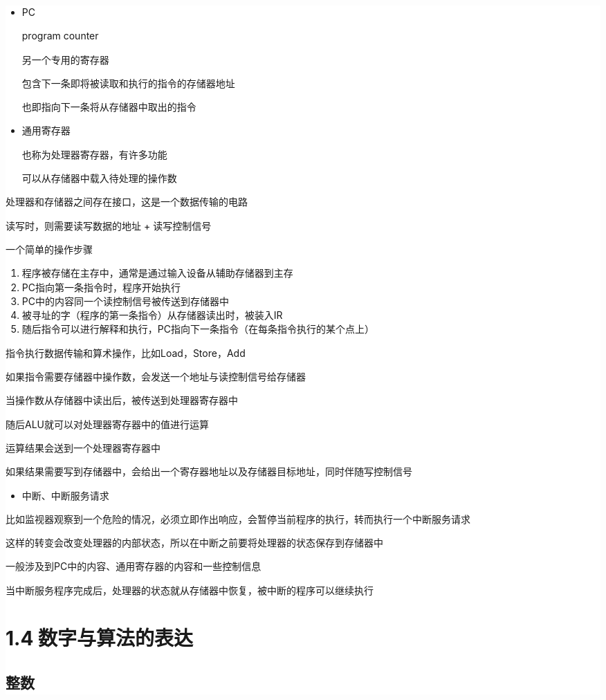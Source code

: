  

- PC

  program counter

  另一个专用的寄存器

  包含下一条即将被读取和执行的指令的存储器地址

  也即指向下一条将从存储器中取出的指令



- 通用寄存器

  也称为处理器寄存器，有许多功能

  可以从存储器中载入待处理的操作数



处理器和存储器之间存在接口，这是一个数据传输的电路

读写时，则需要读写数据的地址 + 读写控制信号



一个简单的操作步骤

1. 程序被存储在主存中，通常是通过输入设备从辅助存储器到主存
2. PC指向第一条指令时，程序开始执行
3. PC中的内容同一个读控制信号被传送到存储器中
4. 被寻址的字（程序的第一条指令）从存储器读出时，被装入IR
5. 随后指令可以进行解释和执行，PC指向下一条指令（在每条指令执行的某个点上）



指令执行数据传输和算术操作，比如Load，Store，Add

如果指令需要存储器中操作数，会发送一个地址与读控制信号给存储器

当操作数从存储器中读出后，被传送到处理器寄存器中

随后ALU就可以对处理器寄存器中的值进行运算

运算结果会送到一个处理器寄存器中

如果结果需要写到存储器中，会给出一个寄存器地址以及存储器目标地址，同时伴随写控制信号



- 中断、中断服务请求

比如监视器观察到一个危险的情况，必须立即作出响应，会暂停当前程序的执行，转而执行一个中断服务请求

这样的转变会改变处理器的内部状态，所以在中断之前要将处理器的状态保存到存储器中

一般涉及到PC中的内容、通用寄存器的内容和一些控制信息

当中断服务程序完成后，处理器的状态就从存储器中恢复，被中断的程序可以继续执行



# 1.4 数字与算法的表达

## 整数

